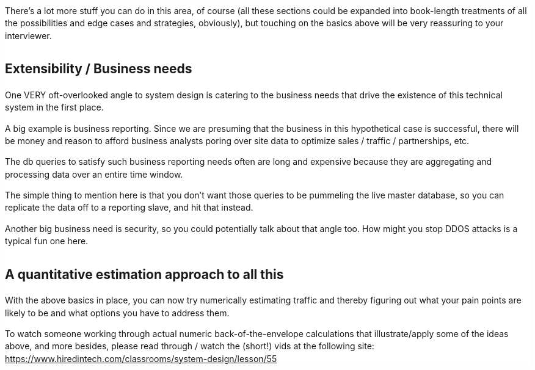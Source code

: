 There’s a lot more stuff you can do in this area, of course (all these sections could be expanded into book-length treatments of all the possibilities and edge cases and strategies, obviously), but touching on the basics above will be very reassuring to your interviewer.

## Extensibility / Business needs
One VERY oft-overlooked angle to system design is catering to the business needs that drive the existence of this technical system in the first place. 

A big example is business reporting. Since we are presuming that the business in this hypothetical case is successful, there will be money and reason to afford business analysts poring over site data to optimize sales / traffic / partnerships, etc. 

The db queries to satisfy such business reporting needs often are long and expensive because they are aggregating and processing data over an entire time window.

The simple thing to mention here is that you don’t want those queries to be pummeling the live master database, so you can replicate the data off to a reporting slave, and hit that instead.

Another big business need is security, so you could potentially talk about that angle too. How might you stop DDOS attacks is a typical fun one here. 

## A quantitative estimation approach to all this
With the above basics in place, you can now try numerically estimating traffic and thereby figuring out what your pain points are likely to be and what options you have to address them.

To watch someone working through actual numeric back-of-the-envelope calculations that illustrate/apply some of the ideas above, and more besides, please read through / watch the (short!) vids at the following site: 
https://www.hiredintech.com/classrooms/system-design/lesson/55